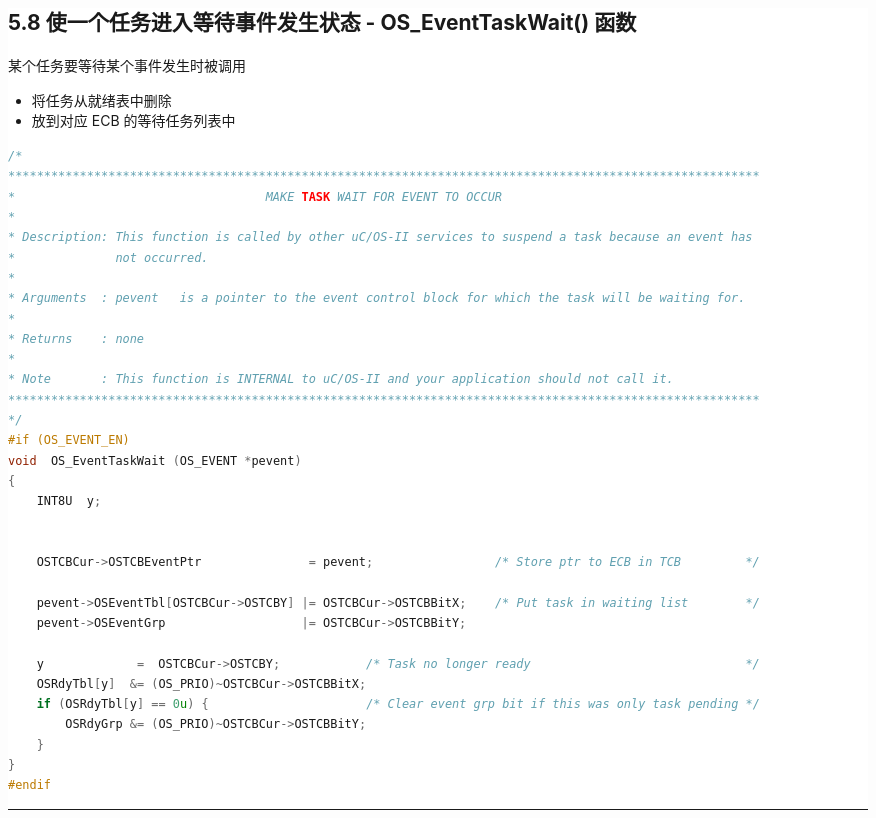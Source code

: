 ## 5.8 使一个任务进入等待事件发生状态 - OS_EventTaskWait() 函数

某个任务要等待某个事件发生时被调用

* 将任务从就绪表中删除
* 放到对应 ECB 的等待任务列表中

```c
/*
*********************************************************************************************************
*                                   MAKE TASK WAIT FOR EVENT TO OCCUR
*
* Description: This function is called by other uC/OS-II services to suspend a task because an event has
*              not occurred.
*
* Arguments  : pevent   is a pointer to the event control block for which the task will be waiting for.
*
* Returns    : none
*
* Note       : This function is INTERNAL to uC/OS-II and your application should not call it.
*********************************************************************************************************
*/
#if (OS_EVENT_EN)
void  OS_EventTaskWait (OS_EVENT *pevent)
{
    INT8U  y;


    OSTCBCur->OSTCBEventPtr               = pevent;                 /* Store ptr to ECB in TCB         */

    pevent->OSEventTbl[OSTCBCur->OSTCBY] |= OSTCBCur->OSTCBBitX;    /* Put task in waiting list        */
    pevent->OSEventGrp                   |= OSTCBCur->OSTCBBitY;

    y             =  OSTCBCur->OSTCBY;            /* Task no longer ready                              */
    OSRdyTbl[y]  &= (OS_PRIO)~OSTCBCur->OSTCBBitX;
    if (OSRdyTbl[y] == 0u) {                      /* Clear event grp bit if this was only task pending */
        OSRdyGrp &= (OS_PRIO)~OSTCBCur->OSTCBBitY;
    }
}
#endif
```

---
